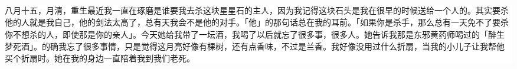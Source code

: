 八月十五，月清，重生最近我一直在琢磨是谁要我去杀这块星星石的主人，因为我记得这块石头是我在很早的时候送给一个人的。其实要杀他的人就是我自己，他的剑法太高了，总有天我会不是他的对手。「他」的那句话总在我的耳前。「如果你是杀手，那么总有一天免不了要杀你不想杀的人，即使那是你的亲人」。今天她给我带了一坛酒，我喝了以后就忘了很多事，很多人。她告诉我那是东邪黄药师喝过的「醉生梦死酒」。的确我忘了很多事情，只是觉得这月亮好像有棵树，还有点香味，不过是兰香。我好像没用过什么折扇，当我的小儿子让我帮他买个折扇时。她在我的身边一直陪着我到我们老死。


